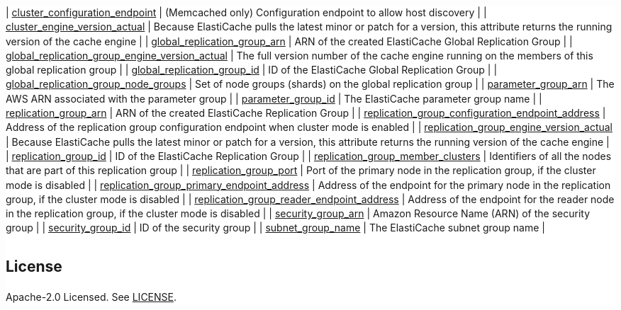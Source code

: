 | <a name="output_cluster_configuration_endpoint"></a> [cluster\_configuration\_endpoint](#output\_cluster\_configuration\_endpoint) | (Memcached only) Configuration endpoint to allow host discovery |
| <a name="output_cluster_engine_version_actual"></a> [cluster\_engine\_version\_actual](#output\_cluster\_engine\_version\_actual) | Because ElastiCache pulls the latest minor or patch for a version, this attribute returns the running version of the cache engine |
| <a name="output_global_replication_group_arn"></a> [global\_replication\_group\_arn](#output\_global\_replication\_group\_arn) | ARN of the created ElastiCache Global Replication Group |
| <a name="output_global_replication_group_engine_version_actual"></a> [global\_replication\_group\_engine\_version\_actual](#output\_global\_replication\_group\_engine\_version\_actual) | The full version number of the cache engine running on the members of this global replication group |
| <a name="output_global_replication_group_id"></a> [global\_replication\_group\_id](#output\_global\_replication\_group\_id) | ID of the ElastiCache Global Replication Group |
| <a name="output_global_replication_group_node_groups"></a> [global\_replication\_group\_node\_groups](#output\_global\_replication\_group\_node\_groups) | Set of node groups (shards) on the global replication group |
| <a name="output_parameter_group_arn"></a> [parameter\_group\_arn](#output\_parameter\_group\_arn) | The AWS ARN associated with the parameter group |
| <a name="output_parameter_group_id"></a> [parameter\_group\_id](#output\_parameter\_group\_id) | The ElastiCache parameter group name |
| <a name="output_replication_group_arn"></a> [replication\_group\_arn](#output\_replication\_group\_arn) | ARN of the created ElastiCache Replication Group |
| <a name="output_replication_group_configuration_endpoint_address"></a> [replication\_group\_configuration\_endpoint\_address](#output\_replication\_group\_configuration\_endpoint\_address) | Address of the replication group configuration endpoint when cluster mode is enabled |
| <a name="output_replication_group_engine_version_actual"></a> [replication\_group\_engine\_version\_actual](#output\_replication\_group\_engine\_version\_actual) | Because ElastiCache pulls the latest minor or patch for a version, this attribute returns the running version of the cache engine |
| <a name="output_replication_group_id"></a> [replication\_group\_id](#output\_replication\_group\_id) | ID of the ElastiCache Replication Group |
| <a name="output_replication_group_member_clusters"></a> [replication\_group\_member\_clusters](#output\_replication\_group\_member\_clusters) | Identifiers of all the nodes that are part of this replication group |
| <a name="output_replication_group_port"></a> [replication\_group\_port](#output\_replication\_group\_port) | Port of the primary node in the replication group, if the cluster mode is disabled |
| <a name="output_replication_group_primary_endpoint_address"></a> [replication\_group\_primary\_endpoint\_address](#output\_replication\_group\_primary\_endpoint\_address) | Address of the endpoint for the primary node in the replication group, if the cluster mode is disabled |
| <a name="output_replication_group_reader_endpoint_address"></a> [replication\_group\_reader\_endpoint\_address](#output\_replication\_group\_reader\_endpoint\_address) | Address of the endpoint for the reader node in the replication group, if the cluster mode is disabled |
| <a name="output_security_group_arn"></a> [security\_group\_arn](#output\_security\_group\_arn) | Amazon Resource Name (ARN) of the security group |
| <a name="output_security_group_id"></a> [security\_group\_id](#output\_security\_group\_id) | ID of the security group |
| <a name="output_subnet_group_name"></a> [subnet\_group\_name](#output\_subnet\_group\_name) | The ElastiCache subnet group name |


## License

Apache-2.0 Licensed. See [LICENSE](https://github.com/terraform-aws-modules/terraform-aws-elasticache/blob/master/LICENSE).
